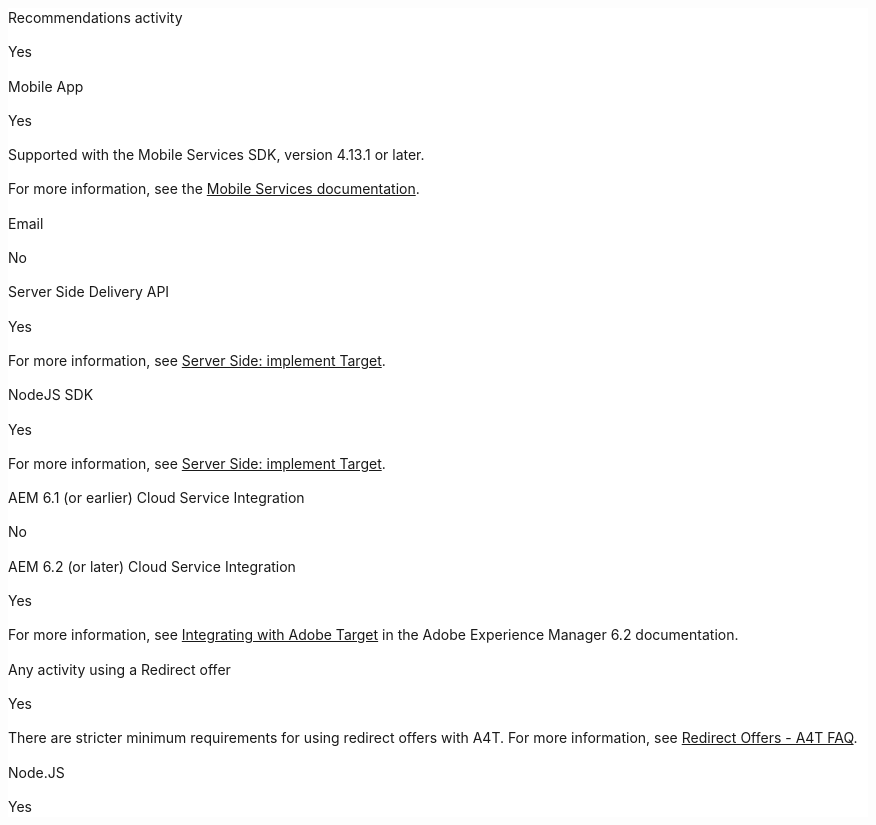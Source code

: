   </tr> 
  <tr> 
   <td colname="col1"> <p>Recommendations activity </p> </td> 
   <td colname="col3"> <p>Yes </p> </td> 
   <td colname="col5"> </td> 
  </tr> 
  <tr> 
   <td colname="col1"> <p>Mobile App </p> </td> 
   <td colname="col3"> <p>Yes </p> </td> 
   <td colname="col5"> <p>Supported with the <span class="keyword"> Mobile Services</span> SDK, version 4.13.1 or later. </p> <p>For more information, see the <a href="https://marketing.adobe.com/resources/help/en_US/mobile/" format="https" scope="external"> Mobile Services documentation</a>. </p> </td> 
  </tr> 
  <tr> 
   <td colname="col1"> <p>Email </p> </td> 
   <td colname="col3"> <p>No </p> </td> 
   <td colname="col5"> </td> 
  </tr> 
  <tr> 
   <td colname="col1"> <p>Server Side Delivery API </p> </td> 
   <td colname="col3"> <p>Yes </p> </td> 
   <td colname="col5"> For more information, see <a href="../../c-implementing-target/c-api-and-sdk-overview/c-api-and-sdk-overview.md#concept_5718EC1FF2ED4436935D0BCCD7AA29A6" format="dita" scope="local"> Server Side: implement Target</a>. </td> 
  </tr> 
  <tr> 
   <td colname="col1"> <p>NodeJS SDK </p> </td> 
   <td colname="col3"> <p>Yes </p> </td> 
   <td colname="col5">For more information, see <a href="../../c-implementing-target/c-api-and-sdk-overview/c-api-and-sdk-overview.md#concept_5718EC1FF2ED4436935D0BCCD7AA29A6" format="dita" scope="local"> Server Side: implement Target</a>. </td> 
  </tr> 
  <tr> 
   <td colname="col1"> <p>AEM 6.1 (or earlier) Cloud Service Integration </p> </td> 
   <td colname="col3"> <p>No </p> </td> 
   <td colname="col5"> </td> 
  </tr> 
  <tr> 
   <td colname="col1"> <p>AEM 6.2 (or later) Cloud Service Integration </p> </td> 
   <td colname="col3"> <p>Yes </p> </td> 
   <td colname="col5"> <p>For more information, see <a href="https://docs.adobe.com/docs/en/aem/6-2/administer/integration/marketing-cloud/target.html" format="html" scope="external"> Integrating with Adobe Target</a> in the Adobe Experience Manager 6.2 documentation. </p> </td> 
  </tr> 
  <tr> 
   <td colname="col1"> <p>Any activity using a Redirect offer </p> </td> 
   <td colname="col3"> <p>Yes </p> </td> 
   <td colname="col5"> <p>There are stricter minimum requirements for using redirect offers with A4T. For more information, see <a href="../../c-integrating-target-with-mac/a4t/r-a4t-faq/c-a4t-faq-redirect-offers.md#concept_21BF213F10E1414A9DCD4A98AF207905" format="dita" scope="local"> Redirect Offers - A4T FAQ</a>. </p> </td> 
  </tr> 
  <tr> 
   <td colname="col1"> <p>Node.JS </p> </td> 
   <td colname="col3"> <p>Yes </p> </td> 
   <td colname="col5"> </td> 
  </tr> 
 </tbody> 
</table>
